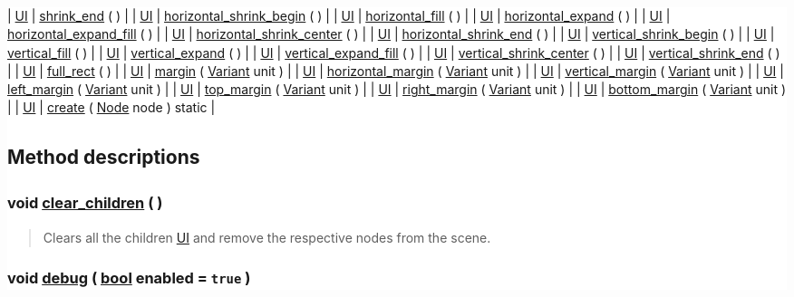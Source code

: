 | [UI](#api/ui.md) | [shrink_end](#method-shrink_end) ( ) |
| [UI](#api/ui.md) | [horizontal_shrink_begin](#method-horizontal_shrink_begin) ( ) |
| [UI](#api/ui.md) | [horizontal_fill](#method-horizontal_fill) ( ) |
| [UI](#api/ui.md) | [horizontal_expand](#method-horizontal_expand) ( ) |
| [UI](#api/ui.md) | [horizontal_expand_fill](#method-horizontal_expand_fill) ( ) |
| [UI](#api/ui.md) | [horizontal_shrink_center](#method-horizontal_shrink_center) ( ) |
| [UI](#api/ui.md) | [horizontal_shrink_end](#method-horizontal_shrink_end) ( ) |
| [UI](#api/ui.md) | [vertical_shrink_begin](#method-vertical_shrink_begin) ( ) |
| [UI](#api/ui.md) | [vertical_fill](#method-vertical_fill) ( ) |
| [UI](#api/ui.md) | [vertical_expand](#method-vertical_expand) ( ) |
| [UI](#api/ui.md) | [vertical_expand_fill](#method-vertical_expand_fill) ( ) |
| [UI](#api/ui.md) | [vertical_shrink_center](#method-vertical_shrink_center) ( ) |
| [UI](#api/ui.md) | [vertical_shrink_end](#method-vertical_shrink_end) ( ) |
| [UI](#api/ui.md) | [full_rect](#method-full_rect) ( ) |
| [UI](#api/ui.md) | [margin](#method-margin) ( [Variant](https://docs.godotengine.org/en/4.1/classes/class_variant.html) unit ) |
| [UI](#api/ui.md) | [horizontal_margin](#method-horizontal_margin) ( [Variant](https://docs.godotengine.org/en/4.1/classes/class_variant.html) unit ) |
| [UI](#api/ui.md) | [vertical_margin](#method-vertical_margin) ( [Variant](https://docs.godotengine.org/en/4.1/classes/class_variant.html) unit ) |
| [UI](#api/ui.md) | [left_margin](#method-left_margin) ( [Variant](https://docs.godotengine.org/en/4.1/classes/class_variant.html) unit ) |
| [UI](#api/ui.md) | [top_margin](#method-top_margin) ( [Variant](https://docs.godotengine.org/en/4.1/classes/class_variant.html) unit ) |
| [UI](#api/ui.md) | [right_margin](#method-right_margin) ( [Variant](https://docs.godotengine.org/en/4.1/classes/class_variant.html) unit ) |
| [UI](#api/ui.md) | [bottom_margin](#method-bottom_margin) ( [Variant](https://docs.godotengine.org/en/4.1/classes/class_variant.html) unit ) |
| [UI](#api/ui.md) | [create](#method-create) ( [Node](https://docs.godotengine.org/en/4.1/classes/class_node.html) node ) static |

## Method descriptions

### <a id="method-clear_children">void [clear_children](#method-clear_children) ( )</a>

<blockquote>

Clears all the children [UI](#api/ui.md) and remove the respective nodes from the scene.

</blockquote>

### <a id="method-debug">void [debug](#method-debug) ( [bool](https://docs.godotengine.org/en/4.1/classes/class_bool.html) enabled = <code class="code-gdscript">true</code> )</a>
